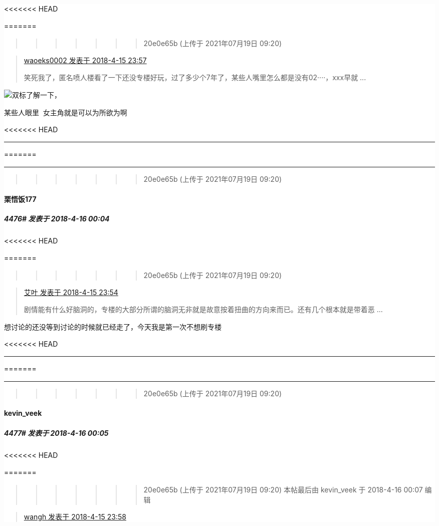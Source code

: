
<<<<<<< HEAD

=======
>>>>>>> 20e0e65b (上传于 2021年07月19日 09:20)
<blockquote><a href="httphttps://bbs.saraba1st.com/2b/forum.php?mod=redirect&amp;goto=findpost&amp;pid=39248917&amp;ptid=1628823" target="_blank">waoeks0002 发表于 2018-4-15 23:57</a>

笑死我了，匿名喷人楼看了一下还没专楼好玩，过了多少个7年了，某些人嘴里怎么都是没有02····，xxx早就 ...</blockquote>
<img src="https://static.saraba1st.com/image/smiley/face2017/067.png" referrerpolicy="no-referrer">双标了解一下，


某些人眼里  女主角就是可以为所欲为啊


<<<<<<< HEAD





*****
=======
*****
>>>>>>> 20e0e65b (上传于 2021年07月19日 09:20)

####  栗悟饭177  
##### 4476#       发表于 2018-4-16 00:04


<<<<<<< HEAD

=======
>>>>>>> 20e0e65b (上传于 2021年07月19日 09:20)
<blockquote><a href="httphttps://bbs.saraba1st.com/2b/forum.php?mod=redirect&amp;goto=findpost&amp;pid=39248887&amp;ptid=1628823" target="_blank">艾叶 发表于 2018-4-15 23:54</a>

剧情能有什么好脑洞的，专楼的大部分所谓的脑洞无非就是故意按着扭曲的方向来而已。还有几个根本就是带着恶 ...</blockquote>
想讨论的还没等到讨论的时候就已经走了，今天我是第一次不想刷专楼


<<<<<<< HEAD





*****
=======
*****
>>>>>>> 20e0e65b (上传于 2021年07月19日 09:20)

####  kevin_veek  
##### 4477#       发表于 2018-4-16 00:05


<<<<<<< HEAD

=======
>>>>>>> 20e0e65b (上传于 2021年07月19日 09:20)
 本帖最后由 kevin_veek 于 2018-4-16 00:07 编辑 
<blockquote><a href="httphttps://bbs.saraba1st.com/2b/forum.php?mod=redirect&amp;goto=findpost&amp;pid=39248932&amp;ptid=1628823" target="_blank">wangh 发表于 2018-4-15 23:58</a>
